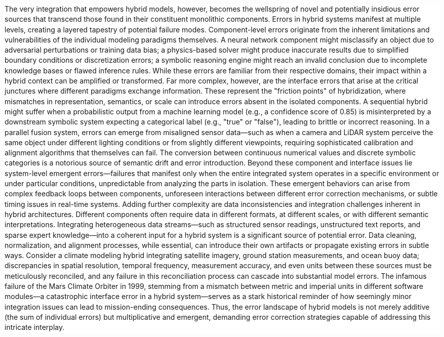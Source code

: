 The very integration that empowers hybrid models, however, becomes the wellspring of novel and potentially insidious error sources that transcend those found in their constituent monolithic components. Errors in hybrid systems manifest at multiple levels, creating a layered tapestry of potential failure modes. Component-level errors originate from the inherent limitations and vulnerabilities of the individual modeling paradigms themselves. A neural network component might misclassify an object due to adversarial perturbations or training data bias; a physics-based solver might produce inaccurate results due to simplified boundary conditions or discretization errors; a symbolic reasoning engine might reach an invalid conclusion due to incomplete knowledge bases or flawed inference rules. While these errors are familiar from their respective domains, their impact within a hybrid context can be amplified or transformed. Far more complex, however, are the interface errors that arise at the critical junctures where different paradigms exchange information. These represent the "friction points" of hybridization, where mismatches in representation, semantics, or scale can introduce errors absent in the isolated components. A sequential hybrid might suffer when a probabilistic output from a machine learning model (e.g., a confidence score of 0.85) is misinterpreted by a downstream symbolic system expecting a categorical label (e.g., "true" or "false"), leading to brittle or incorrect reasoning. In a parallel fusion system, errors can emerge from misaligned sensor data—such as when a camera and LiDAR system perceive the same object under different lighting conditions or from slightly different viewpoints, requiring sophisticated calibration and alignment algorithms that themselves can fail. The conversion between continuous numerical values and discrete symbolic categories is a notorious source of semantic drift and error introduction. Beyond these component and interface issues lie system-level emergent errors—failures that manifest only when the entire integrated system operates in a specific environment or under particular conditions, unpredictable from analyzing the parts in isolation. These emergent behaviors can arise from complex feedback loops between components, unforeseen interactions between different error correction mechanisms, or subtle timing issues in real-time systems. Adding further complexity are data inconsistencies and integration challenges inherent in hybrid architectures. Different components often require data in different formats, at different scales, or with different semantic interpretations. Integrating heterogeneous data streams—such as structured sensor readings, unstructured text reports, and sparse expert knowledge—into a coherent input for a hybrid system is a significant source of potential error. Data cleaning, normalization, and alignment processes, while essential, can introduce their own artifacts or propagate existing errors in subtle ways. Consider a climate modeling hybrid integrating satellite imagery, ground station measurements, and ocean buoy data; discrepancies in spatial resolution, temporal frequency, measurement accuracy, and even units between these sources must be meticulously reconciled, and any failure in this reconciliation process can cascade into substantial model errors. The infamous failure of the Mars Climate Orbiter in 1999, stemming from a mismatch between metric and imperial units in different software modules—a catastrophic interface error in a hybrid system—serves as a stark historical reminder of how seemingly minor integration issues can lead to mission-ending consequences. Thus, the error landscape of hybrid models is not merely additive (the sum of individual errors) but multiplicative and emergent, demanding error correction strategies capable of addressing this intricate interplay.
